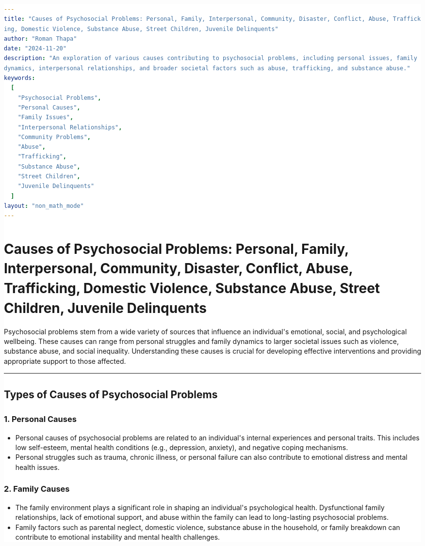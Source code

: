 ```yaml
---
title: "Causes of Psychosocial Problems: Personal, Family, Interpersonal, Community, Disaster, Conflict, Abuse, Trafficking, Domestic Violence, Substance Abuse, Street Children, Juvenile Delinquents"
author: "Roman Thapa"
date: "2024-11-20"
description: "An exploration of various causes contributing to psychosocial problems, including personal issues, family dynamics, interpersonal relationships, and broader societal factors such as abuse, trafficking, and substance abuse."
keywords:
  [
    "Psychosocial Problems",
    "Personal Causes",
    "Family Issues",
    "Interpersonal Relationships",
    "Community Problems",
    "Abuse",
    "Trafficking",
    "Substance Abuse",
    "Street Children",
    "Juvenile Delinquents"
  ]
layout: "non_math_mode"
---
```


# Causes of Psychosocial Problems: Personal, Family, Interpersonal, Community, Disaster, Conflict, Abuse, Trafficking, Domestic Violence, Substance Abuse, Street Children, Juvenile Delinquents

Psychosocial problems stem from a wide variety of sources that influence an individual's emotional, social, and psychological wellbeing. These causes can range from personal struggles and family dynamics to larger societal issues such as violence, substance abuse, and social inequality. Understanding these causes is crucial for developing effective interventions and providing appropriate support to those affected.

---

## Types of Causes of Psychosocial Problems

### 1. **Personal Causes**
   - Personal causes of psychosocial problems are related to an individual's internal experiences and personal traits. This includes low self-esteem, mental health conditions (e.g., depression, anxiety), and negative coping mechanisms.
   - Personal struggles such as trauma, chronic illness, or personal failure can also contribute to emotional distress and mental health issues.

### 2. **Family Causes**
   - The family environment plays a significant role in shaping an individual's psychological health. Dysfunctional family relationships, lack of emotional support, and abuse within the family can lead to long-lasting psychosocial problems.
   - Family factors such as parental neglect, domestic violence, substance abuse in the household, or family breakdown can contribute to emotional instability and mental health challenges.

